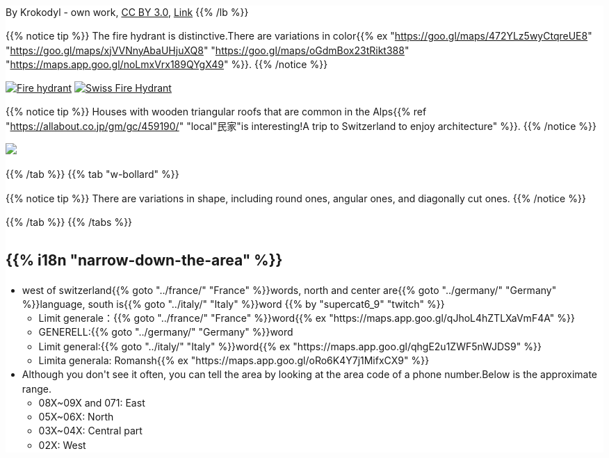 By Krokodyl - <span class="int-own-work" lang="en">own work</span>, <a href="https://creativecommons.org/licenses/by/3.0" title="Creative Commons Attribution 3.0">CC BY 3.0</a>, <a href="https://commons.wikimedia.org/w/index.php?curid=2717225">Link</a>
{{% /lb %}}


{{% notice tip %}}
The fire hydrant is distinctive.There are variations in color{{% ex "https://goo.gl/maps/472YLz5wyCtqreUE8" "https://goo.gl/maps/xjVVNnyAbaUHjuXQ8" "https://goo.gl/maps/oGdmBox23tRikt388" "https://maps.app.goo.gl/noLmxVrx189QYgX49" %}}.
{{% /notice %}}
<div class="googlemap-if">
<a data-flickr-embed="true" href="https://www.flickr.com/photos/mekin/29738814404/in/photolist-MiVcro-2cr8pRg-nuYV34-xrm7-Nku19V-NoVK1e-74Xt4Z-2gC9rjh-32zCuE-8UzybN-6SiNL8-wT3rg-5yYj9y-iivgEe-2kS39VY-2jsqJtY-KeW6Q1-UZhC6h-2uiQ7r-fBrzWU-NvMBU5-Lbzn6p-2hNJB-6FdT7F-7JEr93-6Z5V4c-85wFVF-ysh73-kBx6ku-dHDutk-K2EqUS-oZRyLh-8kytta-iJxrW-76tDYF-KeH6SF-cq7DeG-L8o2NC-dJ6Zww-JJG4YC-KCpeiU-2mvmUdF-82iKgG-2mvrBB3-2mvmUoq-2mvqyn3-2mvo8Z3-2mvqyhZ-2mvrB7F-2mvhKF9" title="Fire hydrant"><img src="https://live.staticflickr.com/5753/29738814404_27186fbcee.jpg" width="335" alt="Fire hydrant"/></a>
<a data-flickr-embed="true" href="https://www.flickr.com/photos/skylinegtr/14111458699/in/photolist-nuYV34-xrm7-Nku19V-NoVK1e-74Xt4Z-2gC9rjh-32zCuE-8UzybN-7vt4ZZ-6SiNL8-NgBB1Z-wT3rg-5yYj9y-iivgEe-7JEr93-2kS39VY-85wFVF-ysh73-kBx6ku-2jsqJtY-UZhC6h-2uiQ7r-fBrzWU-NvMBU5-L8o2NC-dHJVw5-djhurH-2gishj3-8kBC2q-K2EqUS-oZRyLh-iJxrW-76tDYF-qawgLL-KeH6SF-cq7DeG-7VTtio-dJ6Zww-oJ1ju-JJG4YC-KCpeiU-2goixL-qDxwNU-2imuqq-9ZvBhi-2k5iFE-7ThdVx-783qzc-6Cimyf-2ik9DtF" title="Swiss Fire Hydrant"><img src="https://live.staticflickr.com/5516/14111458699_af5a517f7f.jpg" width="298" height="500" alt="Swiss Fire Hydrant"/></a><script async src="//embedr.flickr.com/assets/client-code.js" charset="utf-8"></script>
</div>



{{% notice tip %}}
Houses with wooden triangular roofs that are common in the Alps{{% ref "https://allabout.co.jp/gm/gc/459190/" "local"民家"is interesting!A trip to Switzerland to enjoy architecture" %}}.
{{% /notice %}}

<div class="googlemap-if no-margin">
<img src="/rule/europe/switzerland/switzerland_valais_bergdorf_1335698.jpg" width="95%" />
</div>

{{% /tab %}}
{{% tab "w-bollard" %}}

{{% notice tip %}}
There are variations in shape, including round ones, angular ones, and diagonally cut ones.
{{% /notice %}}
<div class="googlemap-if">
<iframe src="https://www.google.com/maps/embed?pb=!4v1692512272659!6m8!1m7!1sTCLOeaGU-CpSXjJAk62b_g!2m2!1d46.54291377319805!2d6.34447016736597!3f328.7635107216829!4f-1.0726181584187486!5f0.7971086293441451" width="600" height="300" style="border:0;" allowfullscreen="" loading="lazy" referrerpolicy="no-referrer-when-downgrade"></iframe>
</div>
{{% /tab %}}
{{% /tabs %}}

<div class="main-desciption country-description">
    <h2 class="section-title">{{% i18n "narrow-down-the-area" %}}</h2>
    <ul class="rule-list">
        <li>west of switzerland{{% goto "../france/" "France" %}}words, north and center are{{% goto "../germany/" "Germany" %}}language, south is{{% goto "../italy/" "Italy" %}}word {{% by "supercat6_9" "twitch" %}}
            <ul>
                <li>Limit generale：{{% goto "../france/" "France" %}}word{{% ex "https://maps.app.goo.gl/qJhoL4hZTLXaVmF4A" %}}</li>
                <li>GENERELL:{{% goto "../germany/" "Germany" %}}word</li>
                <li>Limit general:{{% goto "../italy/" "Italy" %}}word{{% ex "https://maps.app.goo.gl/qhgE2u1ZWF5nWJDS9" %}}</li>
                <li>Limita generala: Romansh{{% ex "https://maps.app.goo.gl/oRo6K4Y7j1MifxCX9" %}}</li>
            </ul>
        </li>
        <li>Although you don't see it often, you can tell the area by looking at the area code of a phone number.Below is the approximate range.
            <ul>
                <li>08X~09X and 071: East</li>
                <li>05X~06X: North</li>
                <li>03X~04X: Central part</li>
                <li>02X: West</li>
            </ul>
        </li>